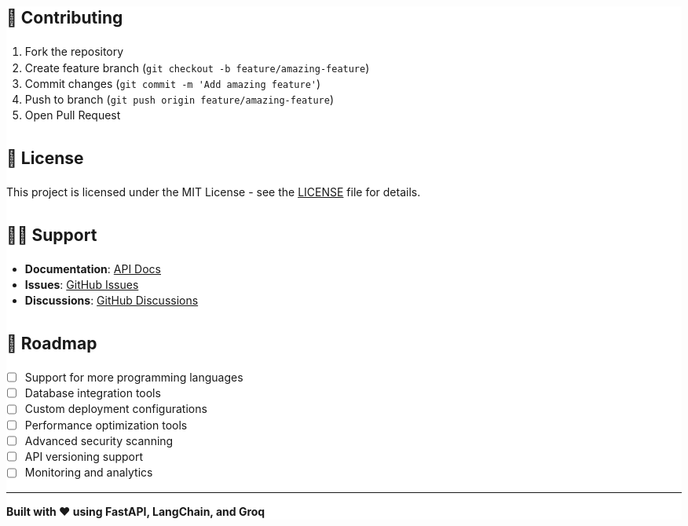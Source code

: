 ## 🤝 Contributing

1. Fork the repository
2. Create feature branch (`git checkout -b feature/amazing-feature`)
3. Commit changes (`git commit -m 'Add amazing feature'`)
4. Push to branch (`git push origin feature/amazing-feature`)
5. Open Pull Request

## 📝 License

This project is licensed under the MIT License - see the [LICENSE](LICENSE) file for details.

## 🙋‍♂️ Support

- **Documentation**: [API Docs](http://localhost:8000/docs)
- **Issues**: [GitHub Issues](https://github.com/your-repo/issues)
- **Discussions**: [GitHub Discussions](https://github.com/your-repo/discussions)

## 🔮 Roadmap

- [ ] Support for more programming languages
- [ ] Database integration tools
- [ ] Custom deployment configurations
- [ ] Performance optimization tools
- [ ] Advanced security scanning
- [ ] API versioning support
- [ ] Monitoring and analytics

---

**Built with ❤️ using FastAPI, LangChain, and Groq**
